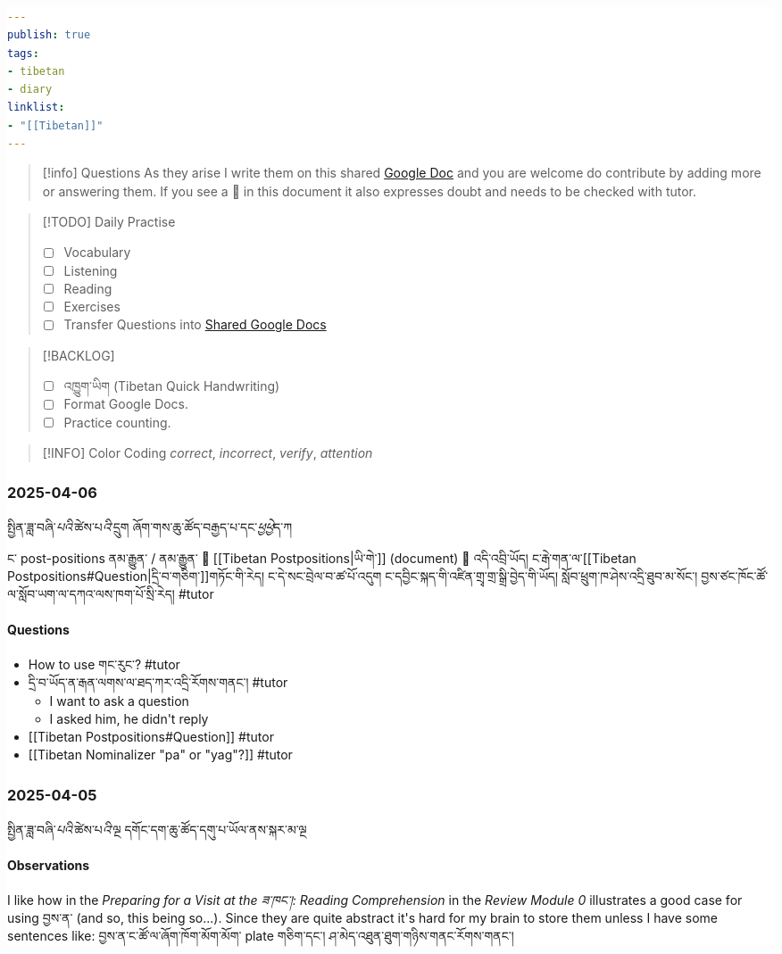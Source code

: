 ```yaml
---
publish: true
tags:
- tibetan
- diary
linklist:
- "[[Tibetan]]"
---
```


> [!info] Questions
> As they arise I write them on this shared [Google Doc](https://docs.google.com/document/d/1wGcCFSY7tffI8tl-jIMJHfIju-8MMrIcRoOmYtEOwR0/edit?usp=sharing) and you are welcome do contribute by adding more or answering them. If you see a 🤔 in this document it also expresses doubt and needs to be checked with tutor.

>[!TODO] Daily Practise
> - [ ] Vocabulary
> - [ ] Listening
> - [ ] Reading
> - [ ] Exercises
> - [ ] Transfer Questions into [Shared Google Docs](https://docs.google.com/document/d/1wGcCFSY7tffI8tl-jIMJHfIju-8MMrIcRoOmYtEOwR0)

> [!BACKLOG]
> - [ ] འཁྱུག་ཡིག (Tibetan Quick Handwriting) 
> - [ ] Format Google Docs.
> - [ ] Practice counting.

> [!INFO] Color Coding
> <i class="g">correct</i>, <i class="r">incorrect</i>, <i class="p">verify</i>, <i class="b">attention</i>

### 2025-04-06
སྤྱིན་ཟླ་བཞི་<i class="g">པའི་</i>ཚེས་པ<i class="r">འི</i>་དྲུག ཞོག་གས་ཆུ་ཚོད་བརྒྱད་པ་དང་<i class="r">ཕྱ</i><i class="g">ཕྱེ</i>ད་ཀ

ང་ post-positions ནམ་རྒྱུན་ / ནམ་རྒྱུན་ 🤔 [[Tibetan Postpositions|ཡི་གེ་]] (document) 🤔 འདི་འབྲི་ཡོད། ང་རྒེ་གན་ལ་[[Tibetan Postpositions#Question|དྲི་བ་གཅིག་]]གཏོང་གི་རེད། ང་དེ་སང་བྲེལ་བ་ཚ་པོ་འདུག ང་དབྱིང་སྐད་གི་འཛིན་གྲྭ་གྲ་སྒྲི་བྱེད་གི་ཡོད། སློབ་ཕྲུག་ཁ་ཤེས་འདྲི་ཐུབ་མ་སོང་། བྱས་ཙང་ཁོང་ཚོ་ལ་སློབ་ཡག་ལ་དཀའ་ལས་ཁག་པོ་སྲི་རེད། #tutor

#### Questions
- How to use གང་རུང་? #tutor
- དྲི་བ་ཡོད་ན་རྒན་ལགས་ལ་ཐད་ཀར་འདྲི་རོགས་གནང་། #tutor
	- I want to ask a question
	- I asked him, he didn't reply
- [[Tibetan Postpositions#Question]] #tutor
- [[Tibetan Nominalizer "pa" or "yag"?]] #tutor


### 2025-04-05
སྤྱིན་ཟླ་བཞི་<i class="g">པའི་</i>ཚེས་པ<i class="r">འི</i>་ལྔ དགོང་དག་ཆུ་ཚོད་དགུ་པ་ཡོལ་ནས་སྐར་མ་ལྔ
#### Observations
I like how in the *Preparing for a Visit at the ཟ་ཁང་།: Reading Comprehension* in the *Review Module 0* illustrates a good case for using བྱས་ན་ (and so, this being so...). Since they are quite abstract it's hard for my brain to store them unless I have some sentences like: བྱས་ན་ང་ཚོ་ལ་ཞོག་ཁོག་མོག་མོག་ plate གཅིག་དང་། ཤ་མེད་འཐུན་ཐུག་གཉིས་གནང་རོགས་གནང་།

